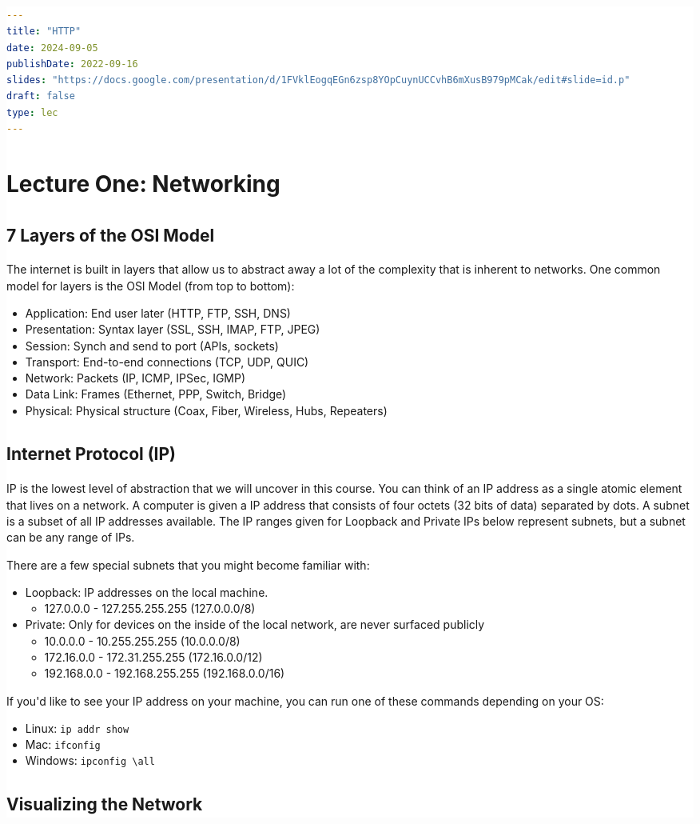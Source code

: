 ```yaml
---
title: "HTTP"
date: 2024-09-05
publishDate: 2022-09-16
slides: "https://docs.google.com/presentation/d/1FVklEogqEGn6zsp8YOpCuynUCCvhB6mXusB979pMCak/edit#slide=id.p"
draft: false
type: lec
---
```


# Lecture One: Networking

## 7 Layers of the OSI Model

The internet is built in layers that allow us to abstract away a lot of the complexity that is inherent to networks. One common model for layers is the OSI Model (from top to bottom):

- Application: End user later (HTTP, FTP, SSH, DNS)
- Presentation: Syntax layer (SSL, SSH, IMAP, FTP, JPEG)
- Session: Synch and send to port (APIs, sockets)
- Transport: End-to-end connections (TCP, UDP, QUIC)
- Network: Packets (IP, ICMP, IPSec, IGMP)
- Data Link: Frames (Ethernet, PPP, Switch, Bridge)
- Physical: Physical structure (Coax, Fiber, Wireless, Hubs, Repeaters)

## Internet Protocol (IP)

IP is the lowest level of abstraction that we will uncover in this course. You can think of an IP address as a single atomic element that lives on a network. A computer is given a IP address that consists of four octets (32 bits of data) separated by dots. A subnet is a subset of all IP addresses available. The IP ranges given for Loopback and Private IPs below represent subnets, but a subnet can be any range of IPs.

There are a few special subnets that you might become familiar with:
- Loopback: IP addresses on the local machine.
  - 127.0.0.0 - 127.255.255.255 (127.0.0.0/8)
- Private: Only for devices on the inside of the local network, are never surfaced publicly
  - 10.0.0.0 - 10.255.255.255 (10.0.0.0/8)
  - 172.16.0.0 - 172.31.255.255 (172.16.0.0/12)
  - 192.168.0.0 - 192.168.255.255 (192.168.0.0/16)
  
If you'd like to see your IP address on your machine, you can run one of these commands depending on your OS:

- Linux: `ip addr show`
- Mac: `ifconfig`
- Windows: `ipconfig \all`


## Visualizing the Network
